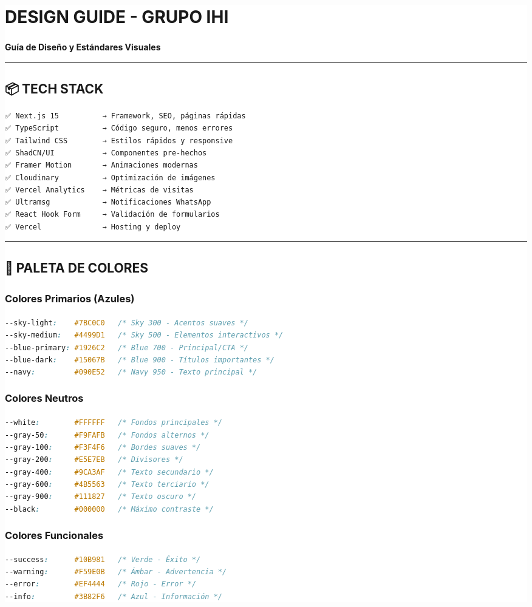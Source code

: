 # DESIGN GUIDE - GRUPO IHI
**Guía de Diseño y Estándares Visuales**

---

## 📦 TECH STACK

```
✅ Next.js 15          → Framework, SEO, páginas rápidas
✅ TypeScript          → Código seguro, menos errores
✅ Tailwind CSS        → Estilos rápidos y responsive
✅ ShadCN/UI           → Componentes pre-hechos
✅ Framer Motion       → Animaciones modernas
✅ Cloudinary          → Optimización de imágenes
✅ Vercel Analytics    → Métricas de visitas
✅ Ultramsg            → Notificaciones WhatsApp
✅ React Hook Form     → Validación de formularios
✅ Vercel              → Hosting y deploy
```

---

## 🎨 PALETA DE COLORES

### Colores Primarios (Azules)
```css
--sky-light:    #7BC0C0   /* Sky 300 - Acentos suaves */
--sky-medium:   #4499D1   /* Sky 500 - Elementos interactivos */
--blue-primary: #1926C2   /* Blue 700 - Principal/CTA */
--blue-dark:    #15067B   /* Blue 900 - Títulos importantes */
--navy:         #090E52   /* Navy 950 - Texto principal */
```

### Colores Neutros
```css
--white:        #FFFFFF   /* Fondos principales */
--gray-50:      #F9FAFB   /* Fondos alternos */
--gray-100:     #F3F4F6   /* Bordes suaves */
--gray-200:     #E5E7EB   /* Divisores */
--gray-400:     #9CA3AF   /* Texto secundario */
--gray-600:     #4B5563   /* Texto terciario */
--gray-900:     #111827   /* Texto oscuro */
--black:        #000000   /* Máximo contraste */
```

### Colores Funcionales
```css
--success:      #10B981   /* Verde - Éxito */
--warning:      #F59E0B   /* Ámbar - Advertencia */
--error:        #EF4444   /* Rojo - Error */
--info:         #3B82F6   /* Azul - Información */
```
